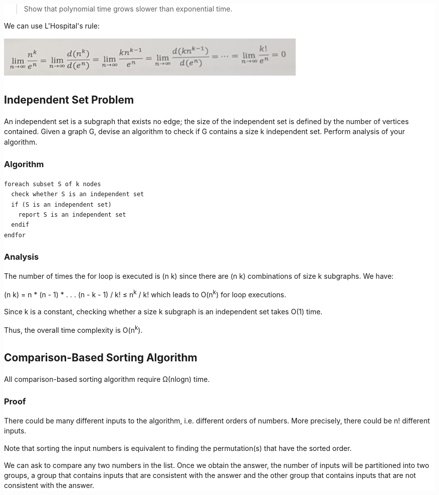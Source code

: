 
> Show that polynomial time grows slower than exponential time.

We can use L'Hospital's rule:

![L'Hospital's Rule 2](./lhospital-rule-2.png)

## Independent Set Problem

An independent set is a subgraph that exists no edge; the size of the independent set is defined by the number of vertices contained. Given a graph G, devise an algorithm to check if G contains a size k independent set. Perform analysis of your algorithm.

### Algorithm

```
foreach subset S of k nodes
  check whether S is an independent set
  if (S is an independent set)
    report S is an independent set
  endif
endfor
```

### Analysis

The number of times the for loop is executed is (n k) since there are (n k) combinations of size k subgraphs. We have:

(n k) = n * (n - 1) * . . . (n - k - 1) / k! &leq; n<sup>k</sup> / k! which leads to O(n<sup>k</sup>) for loop executions.

Since k is a constant, checking whether a size k subgraph is an independent set takes O(1) time.

Thus, the overall time complexity is O(n<sup>k</sup>).

## Comparison-Based Sorting Algorithm

All comparison-based sorting algorithm require &Omega;(nlogn) time.

### Proof

There could be many different inputs to the algorithm, i.e. different orders of numbers. More precisely, there could be n! different inputs.

Note that sorting the input numbers is equivalent to finding the permutation(s) that have the sorted order.

We can ask to compare any two numbers in the list. Once we obtain the answer, the number of inputs will be partitioned into two groups, a group that contains inputs that are consistent with the answer and the other group that contains inputs that are not consistent with the answer.
